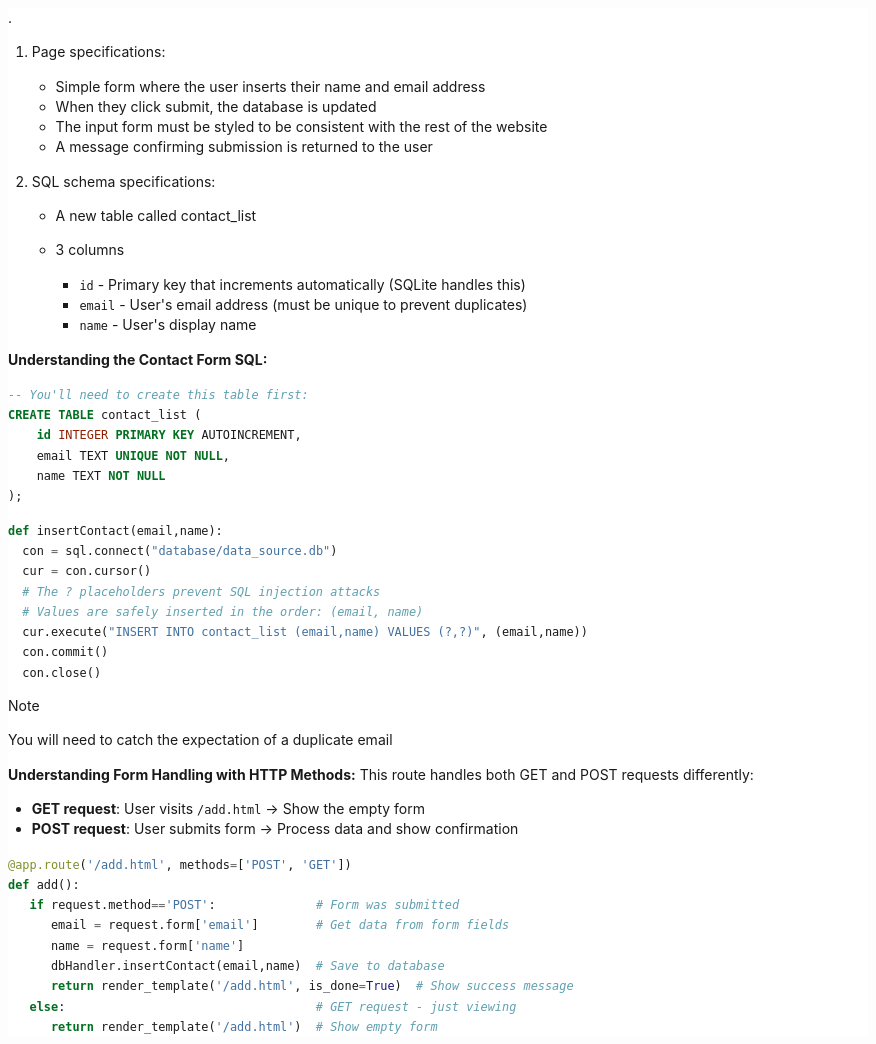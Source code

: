 .

1. Page specifications:
   - Simple form where the user inserts their name and email address
   - When they click submit, the database is updated
   - The input form must be styled to be consistent with the rest of the website
   - A message confirming submission is returned to the user
2. SQL schema specifications:

   - A new table called contact_list
   - 3 columns

     - `id` - Primary key that increments automatically (SQLite handles this)
     - `email` - User's email address (must be unique to prevent duplicates)
     - `name` - User's display name

**Understanding the Contact Form SQL:**

```sql
-- You'll need to create this table first:
CREATE TABLE contact_list (
    id INTEGER PRIMARY KEY AUTOINCREMENT,
    email TEXT UNIQUE NOT NULL,
    name TEXT NOT NULL
);
```

```python
def insertContact(email,name):
  con = sql.connect("database/data_source.db")
  cur = con.cursor()
  # The ? placeholders prevent SQL injection attacks
  # Values are safely inserted in the order: (email, name)
  cur.execute("INSERT INTO contact_list (email,name) VALUES (?,?)", (email,name))
  con.commit()
  con.close()
```

> [!Note]
> You will need to catch the expectation of a duplicate email

**Understanding Form Handling with HTTP Methods:**
This route handles both GET and POST requests differently:

- **GET request**: User visits `/add.html` → Show the empty form
- **POST request**: User submits form → Process data and show confirmation

```python
@app.route('/add.html', methods=['POST', 'GET'])
def add():
   if request.method=='POST':              # Form was submitted
      email = request.form['email']        # Get data from form fields
      name = request.form['name']
      dbHandler.insertContact(email,name)  # Save to database
      return render_template('/add.html', is_done=True)  # Show success message
   else:                                   # GET request - just viewing
      return render_template('/add.html')  # Show empty form
```
